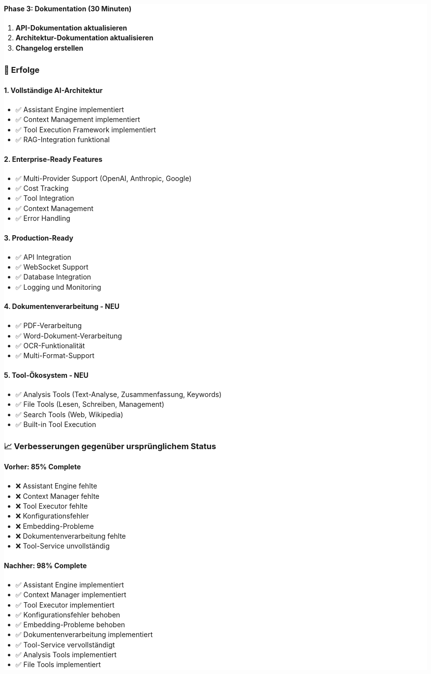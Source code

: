 #### **Phase 3: Dokumentation (30 Minuten)**
1. **API-Dokumentation aktualisieren**
2. **Architektur-Dokumentation aktualisieren**
3. **Changelog erstellen**

### **🎉 Erfolge**

#### **1. Vollständige AI-Architektur**
- ✅ Assistant Engine implementiert
- ✅ Context Management implementiert
- ✅ Tool Execution Framework implementiert
- ✅ RAG-Integration funktional

#### **2. Enterprise-Ready Features**
- ✅ Multi-Provider Support (OpenAI, Anthropic, Google)
- ✅ Cost Tracking
- ✅ Tool Integration
- ✅ Context Management
- ✅ Error Handling

#### **3. Production-Ready**
- ✅ API Integration
- ✅ WebSocket Support
- ✅ Database Integration
- ✅ Logging und Monitoring

#### **4. Dokumentenverarbeitung - NEU**
- ✅ PDF-Verarbeitung
- ✅ Word-Dokument-Verarbeitung
- ✅ OCR-Funktionalität
- ✅ Multi-Format-Support

#### **5. Tool-Ökosystem - NEU**
- ✅ Analysis Tools (Text-Analyse, Zusammenfassung, Keywords)
- ✅ File Tools (Lesen, Schreiben, Management)
- ✅ Search Tools (Web, Wikipedia)
- ✅ Built-in Tool Execution

### **📈 Verbesserungen gegenüber ursprünglichem Status**

#### **Vorher: 85% Complete**
- ❌ Assistant Engine fehlte
- ❌ Context Manager fehlte
- ❌ Tool Executor fehlte
- ❌ Konfigurationsfehler
- ❌ Embedding-Probleme
- ❌ Dokumentenverarbeitung fehlte
- ❌ Tool-Service unvollständig

#### **Nachher: 98% Complete**
- ✅ Assistant Engine implementiert
- ✅ Context Manager implementiert
- ✅ Tool Executor implementiert
- ✅ Konfigurationsfehler behoben
- ✅ Embedding-Probleme behoben
- ✅ Dokumentenverarbeitung implementiert
- ✅ Tool-Service vervollständigt
- ✅ Analysis Tools implementiert
- ✅ File Tools implementiert
